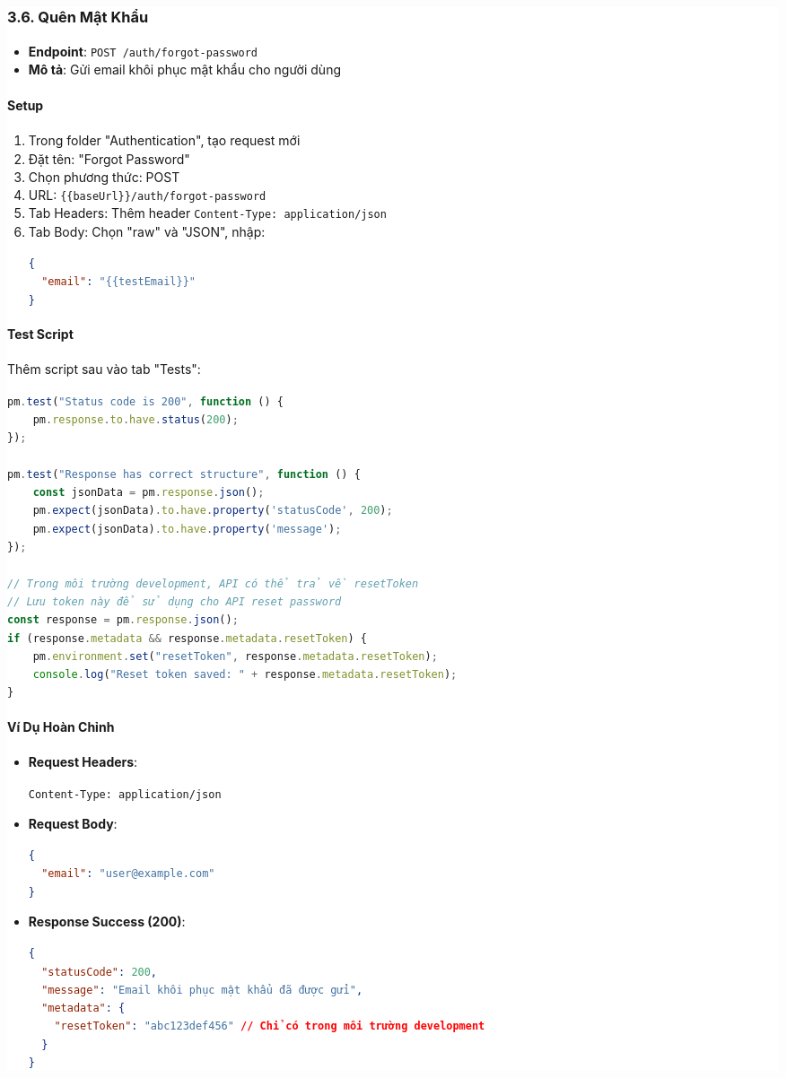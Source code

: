 ### 3.6. Quên Mật Khẩu
- **Endpoint**: `POST /auth/forgot-password`
- **Mô tả**: Gửi email khôi phục mật khẩu cho người dùng

#### Setup
1. Trong folder "Authentication", tạo request mới
2. Đặt tên: "Forgot Password"
3. Chọn phương thức: POST
4. URL: `{{baseUrl}}/auth/forgot-password`
5. Tab Headers: Thêm header `Content-Type: application/json`
6. Tab Body: Chọn "raw" và "JSON", nhập:
   ```json
   {
     "email": "{{testEmail}}"
   }
   ```

#### Test Script
Thêm script sau vào tab "Tests":
```javascript
pm.test("Status code is 200", function () {
    pm.response.to.have.status(200);
});

pm.test("Response has correct structure", function () {
    const jsonData = pm.response.json();
    pm.expect(jsonData).to.have.property('statusCode', 200);
    pm.expect(jsonData).to.have.property('message');
});

// Trong môi trường development, API có thể trả về resetToken
// Lưu token này để sử dụng cho API reset password
const response = pm.response.json();
if (response.metadata && response.metadata.resetToken) {
    pm.environment.set("resetToken", response.metadata.resetToken);
    console.log("Reset token saved: " + response.metadata.resetToken);
}
```

#### Ví Dụ Hoàn Chỉnh
- **Request Headers**:
  ```
  Content-Type: application/json
  ```
- **Request Body**:
  ```json
  {
    "email": "user@example.com"
  }
  ```
- **Response Success (200)**:
  ```json
  {
    "statusCode": 200,
    "message": "Email khôi phục mật khẩu đã được gửi",
    "metadata": {
      "resetToken": "abc123def456" // Chỉ có trong môi trường development
    }
  }
  ```
